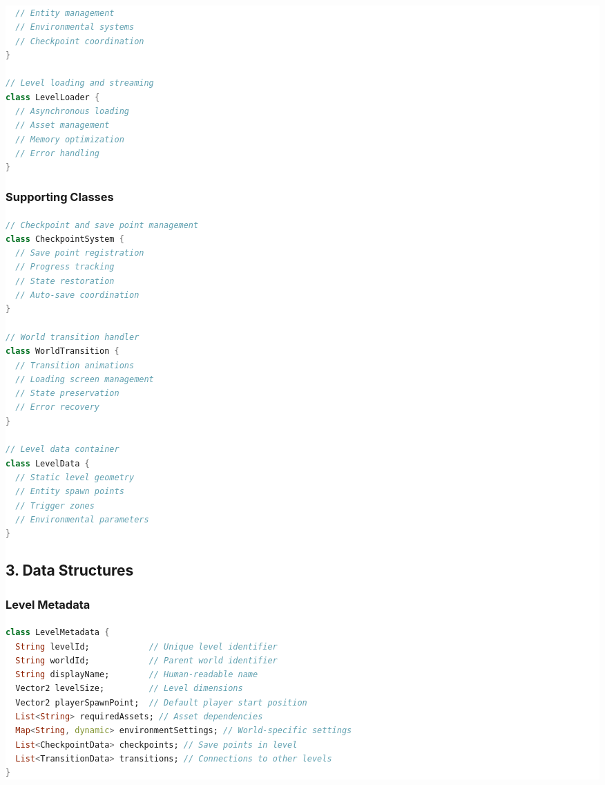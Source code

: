 ```dart
  // Entity management
  // Environmental systems
  // Checkpoint coordination
}

// Level loading and streaming
class LevelLoader {
  // Asynchronous loading
  // Asset management
  // Memory optimization
  // Error handling
}
```

### Supporting Classes

```dart
// Checkpoint and save point management
class CheckpointSystem {
  // Save point registration
  // Progress tracking
  // State restoration
  // Auto-save coordination
}

// World transition handler
class WorldTransition {
  // Transition animations
  // Loading screen management
  // State preservation
  // Error recovery
}

// Level data container
class LevelData {
  // Static level geometry
  // Entity spawn points
  // Trigger zones
  // Environmental parameters
}
```

## 3. Data Structures

### Level Metadata
```dart
class LevelMetadata {
  String levelId;            // Unique level identifier
  String worldId;            // Parent world identifier
  String displayName;        // Human-readable name
  Vector2 levelSize;         // Level dimensions
  Vector2 playerSpawnPoint;  // Default player start position
  List<String> requiredAssets; // Asset dependencies
  Map<String, dynamic> environmentSettings; // World-specific settings
  List<CheckpointData> checkpoints; // Save points in level
  List<TransitionData> transitions; // Connections to other levels
}
```
